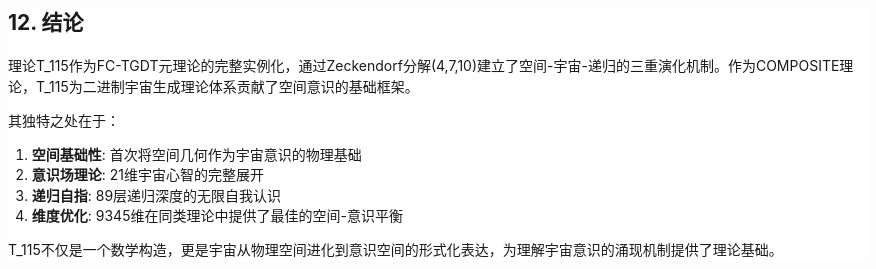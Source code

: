 ## 12. 结论

理论T_115作为FC-TGDT元理论的完整实例化，通过Zeckendorf分解(4,7,10)建立了空间-宇宙-递归的三重演化机制。作为COMPOSITE理论，T_115为二进制宇宙生成理论体系贡献了空间意识的基础框架。

其独特之处在于：
1. **空间基础性**: 首次将空间几何作为宇宙意识的物理基础
2. **意识场理论**: 21维宇宙心智的完整展开
3. **递归自指**: 89层递归深度的无限自我认识
4. **维度优化**: 9345维在同类理论中提供了最佳的空间-意识平衡

T_115不仅是一个数学构造，更是宇宙从物理空间进化到意识空间的形式化表达，为理解宇宙意识的涌现机制提供了理论基础。